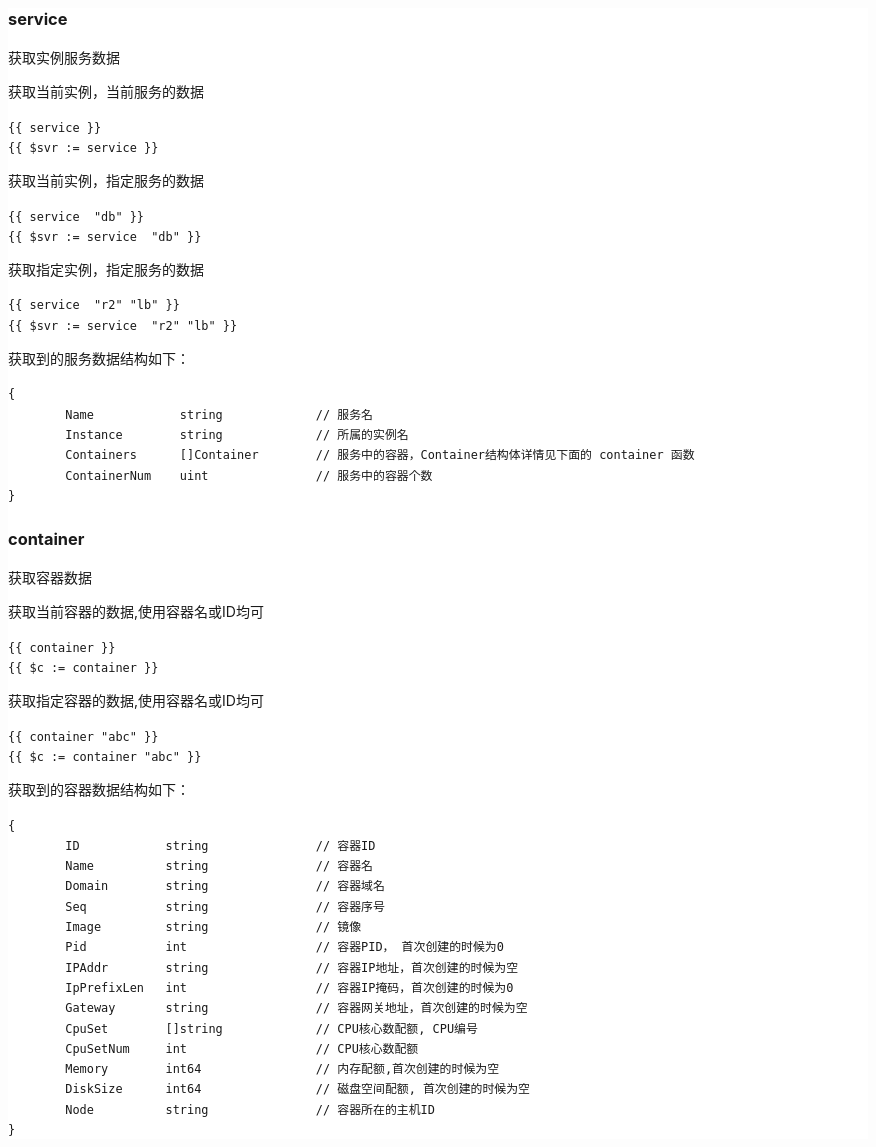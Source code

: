 ### service
获取实例服务数据

获取当前实例，当前服务的数据
```liquid
{{ service }}
{{ $svr := service }}
```

获取当前实例，指定服务的数据
```liquid
{{ service  "db" }}
{{ $svr := service  "db" }}
```

获取指定实例，指定服务的数据
```liquid
{{ service  "r2" "lb" }}
{{ $svr := service  "r2" "lb" }}
```

获取到的服务数据结构如下：
```liquid
{
        Name            string             // 服务名
        Instance        string             // 所属的实例名
        Containers      []Container        // 服务中的容器，Container结构体详情见下面的 container 函数
        ContainerNum    uint               // 服务中的容器个数
}
```

### container
获取容器数据

获取当前容器的数据,使用容器名或ID均可
```liquid
{{ container }} 
{{ $c := container }} 
```

获取指定容器的数据,使用容器名或ID均可
```liquid
{{ container "abc" }}
{{ $c := container "abc" }}
```

获取到的容器数据结构如下：
```liquid
{
        ID            string               // 容器ID
        Name          string               // 容器名
        Domain        string               // 容器域名
        Seq           string               // 容器序号
        Image         string               // 镜像
        Pid           int                  // 容器PID， 首次创建的时候为0
        IPAddr        string               // 容器IP地址，首次创建的时候为空
        IpPrefixLen   int                  // 容器IP掩码，首次创建的时候为0
        Gateway       string               // 容器网关地址，首次创建的时候为空
        CpuSet        []string             // CPU核心数配额, CPU编号
        CpuSetNum     int                  // CPU核心数配额
        Memory        int64                // 内存配额,首次创建的时候为空
        DiskSize      int64                // 磁盘空间配额, 首次创建的时候为空
	    Node		  string               // 容器所在的主机ID 
}
```

